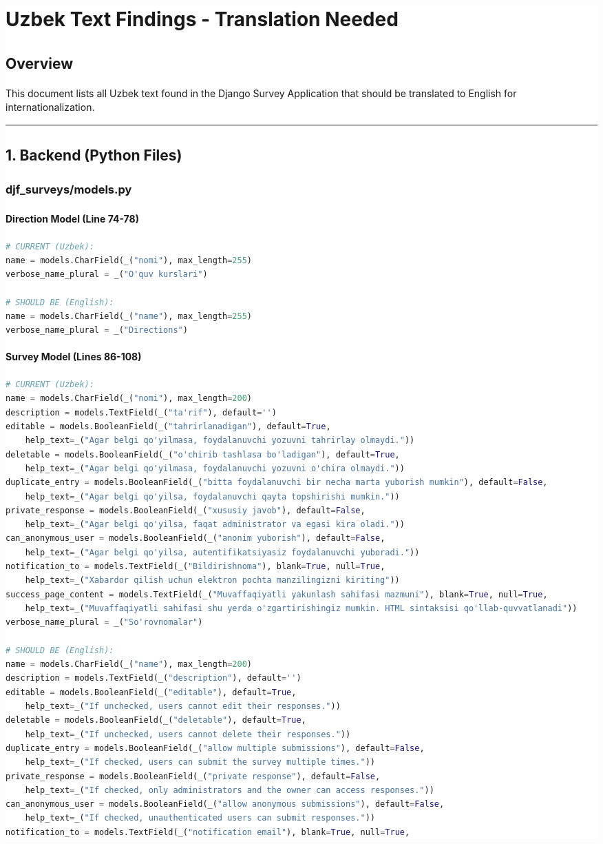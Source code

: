 # Uzbek Text Findings - Translation Needed

## Overview
This document lists all Uzbek text found in the Django Survey Application that should be translated to English for internationalization.

---

## 1. Backend (Python Files)

### djf_surveys/models.py

#### Direction Model (Line 74-78)
```python
# CURRENT (Uzbek):
name = models.CharField(_("nomi"), max_length=255)
verbose_name_plural = _("O'quv kurslari")

# SHOULD BE (English):
name = models.CharField(_("name"), max_length=255)
verbose_name_plural = _("Directions")
```

#### Survey Model (Lines 86-108)
```python
# CURRENT (Uzbek):
name = models.CharField(_("nomi"), max_length=200)
description = models.TextField(_("ta'rif"), default='')
editable = models.BooleanField(_("tahrirlanadigan"), default=True,
    help_text=_("Agar belgi qo'yilmasa, foydalanuvchi yozuvni tahrirlay olmaydi."))
deletable = models.BooleanField(_("o'chirib tashlasa bo'ladigan"), default=True,
    help_text=_("Agar belgi qo'yilmasa, foydalanuvchi yozuvni o'chira olmaydi."))
duplicate_entry = models.BooleanField(_("bitta foydalanuvchi bir necha marta yuborish mumkin"), default=False,
    help_text=_("Agar belgi qo'yilsa, foydalanuvchi qayta topshirishi mumkin."))
private_response = models.BooleanField(_("xususiy javob"), default=False,
    help_text=_("Agar belgi qo'yilsa, faqat administrator va egasi kira oladi."))
can_anonymous_user = models.BooleanField(_("anonim yuborish"), default=False,
    help_text=_("Agar belgi qo'yilsa, autentifikatsiyasiz foydalanuvchi yuboradi."))
notification_to = models.TextField(_("Bildirishnoma"), blank=True, null=True,
    help_text=_("Xabardor qilish uchun elektron pochta manzilingizni kiriting"))
success_page_content = models.TextField(_("Muvaffaqiyatli yakunlash sahifasi mazmuni"), blank=True, null=True,
    help_text=_("Muvaffaqiyatli sahifasi shu yerda o'zgartirishingiz mumkin. HTML sintaksisi qo'llab-quvvatlanadi"))
verbose_name_plural = _("So'rovnomalar")

# SHOULD BE (English):
name = models.CharField(_("name"), max_length=200)
description = models.TextField(_("description"), default='')
editable = models.BooleanField(_("editable"), default=True,
    help_text=_("If unchecked, users cannot edit their responses."))
deletable = models.BooleanField(_("deletable"), default=True,
    help_text=_("If unchecked, users cannot delete their responses."))
duplicate_entry = models.BooleanField(_("allow multiple submissions"), default=False,
    help_text=_("If checked, users can submit the survey multiple times."))
private_response = models.BooleanField(_("private response"), default=False,
    help_text=_("If checked, only administrators and the owner can access responses."))
can_anonymous_user = models.BooleanField(_("allow anonymous submissions"), default=False,
    help_text=_("If checked, unauthenticated users can submit responses."))
notification_to = models.TextField(_("notification email"), blank=True, null=True,
```